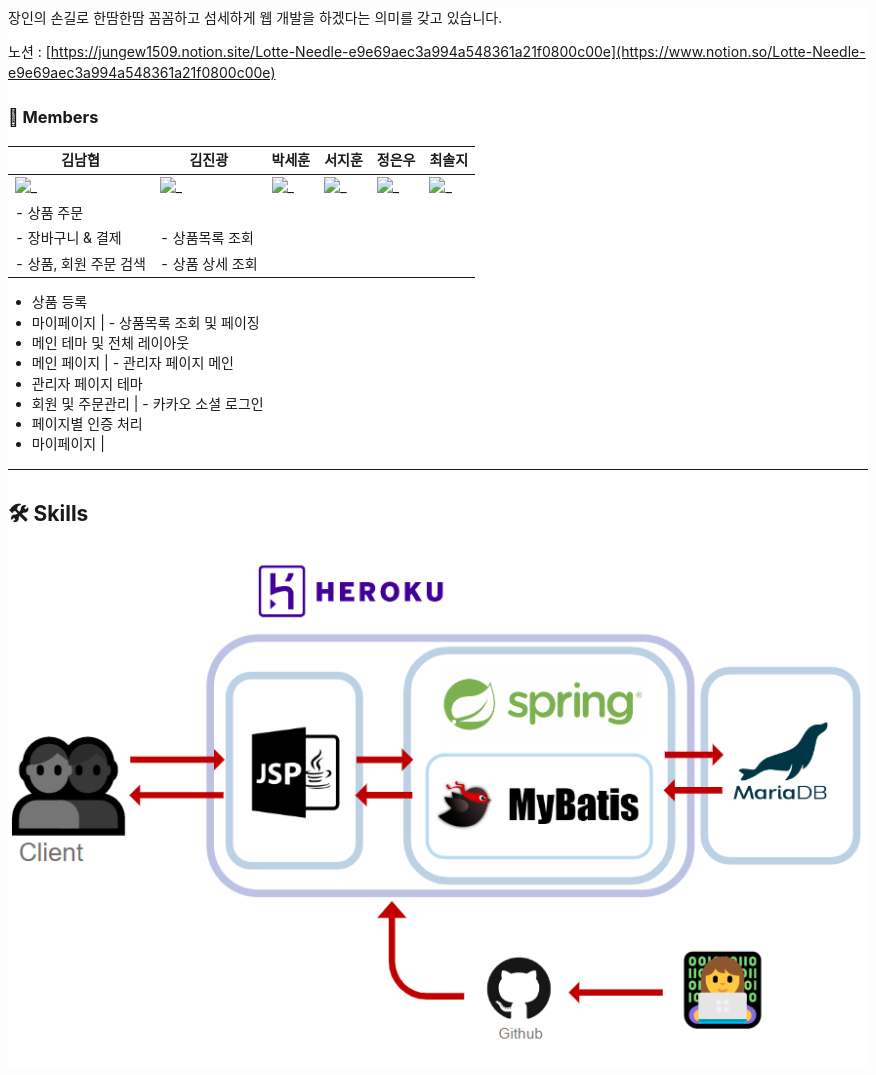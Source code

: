 장인의 손길로 한땀한땀 꼼꼼하고 섬세하게 웹 개발을 하겠다는 의미를 갖고 있습니다.

노션 : [https://jungew1509.notion.site/Lotte-Needle-e9e69aec3a994a548361a21f0800c00e](https://www.notion.so/Lotte-Needle-e9e69aec3a994a548361a21f0800c00e)

### 🌈 Members

| 김남협 | 김진광 | 박세훈 | 서지훈 | 정은우 | 최솔지 |
| --- | --- | --- | --- | --- | --- |
| <img src="https://avatars.githubusercontent.com/u/53933920?s=96&v=4" width=200px alt="_"/> | <img src="https://avatars.githubusercontent.com/u/107083442?s=96&v=4" width=200px alt="_"/> | <img src="https://avatars.githubusercontent.com/u/45381362?s=96&v=4" width=200px alt="_"> | <img src="https://avatars.githubusercontent.com/u/63198415?s=96&v=4" width=200px alt="_"> | <img src="https://avatars.githubusercontent.com/u/52902010?s=96&v=4" width=200px alt="_"> | <img src="https://avatars.githubusercontent.com/u/52682603?s=96&v=4" width=200px alt="_"> |
| - 상품 주문
- 장바구니 & 결제 | - 상품목록 조회
- 상품, 회원 주문 검색 | - 상품 상세 조회
- 상품 등록
- 마이페이지 | - 상품목록 조회 및 페이징
- 메인 테마 및 전체 레이아웃
- 메인 페이지 | - 관리자 페이지 메인
- 관리자 페이지 테마
- 회원 및 주문관리 | - 카카오 소셜 로그인
- 페이지별 인증 처리
- 마이페이지 |

---

## 🛠 Skills

![Untitled](README_images/Untitled.png)
